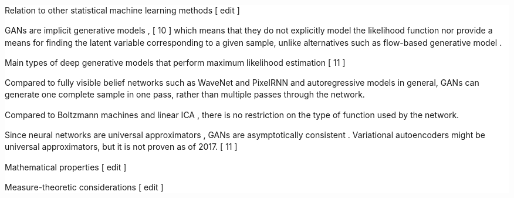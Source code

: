 

Relation to other statistical machine learning methods
[
edit
]


GANs are 
implicit generative models
,
[
10
]
 which means that they do not explicitly model the likelihood function nor provide a means for finding the latent variable corresponding to a given sample, unlike alternatives such as 
flow-based generative model
.



Main types of deep generative models that perform maximum likelihood estimation
[
11
]


Compared to fully visible belief networks such as 
WaveNet
 and PixelRNN and autoregressive models in general, GANs can generate one complete sample in one pass, rather than multiple passes through the network.

Compared to 
Boltzmann machines
 and linear 
ICA
, there is no restriction on the type of function used by the network.

Since neural networks are 
universal approximators
, GANs are 
asymptotically consistent
. 
Variational autoencoders
 might be universal approximators, but it is not proven as of 2017.
[
11
]




Mathematical properties
[
edit
]


Measure-theoretic considerations
[
edit
]
